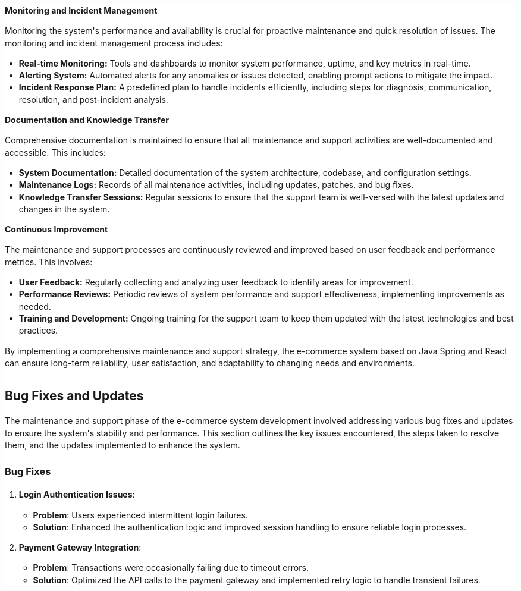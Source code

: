 **Monitoring and Incident Management**

Monitoring the system's performance and availability is crucial for proactive maintenance and quick resolution of issues. The monitoring and incident management process includes:

- **Real-time Monitoring:** Tools and dashboards to monitor system performance, uptime, and key metrics in real-time.
- **Alerting System:** Automated alerts for any anomalies or issues detected, enabling prompt actions to mitigate the impact.
- **Incident Response Plan:** A predefined plan to handle incidents efficiently, including steps for diagnosis, communication, resolution, and post-incident analysis.

**Documentation and Knowledge Transfer**

Comprehensive documentation is maintained to ensure that all maintenance and support activities are well-documented and accessible. This includes:

- **System Documentation:** Detailed documentation of the system architecture, codebase, and configuration settings.
- **Maintenance Logs:** Records of all maintenance activities, including updates, patches, and bug fixes.
- **Knowledge Transfer Sessions:** Regular sessions to ensure that the support team is well-versed with the latest updates and changes in the system.

**Continuous Improvement**

The maintenance and support processes are continuously reviewed and improved based on user feedback and performance metrics. This involves:

- **User Feedback:** Regularly collecting and analyzing user feedback to identify areas for improvement.
- **Performance Reviews:** Periodic reviews of system performance and support effectiveness, implementing improvements as needed.
- **Training and Development:** Ongoing training for the support team to keep them updated with the latest technologies and best practices.

By implementing a comprehensive maintenance and support strategy, the e-commerce system based on Java Spring and React can ensure long-term reliability, user satisfaction, and adaptability to changing needs and environments.
## Bug Fixes and Updates
The maintenance and support phase of the e-commerce system development involved addressing various bug fixes and updates to ensure the system's stability and performance. This section outlines the key issues encountered, the steps taken to resolve them, and the updates implemented to enhance the system.

### Bug Fixes

1. **Login Authentication Issues**:
   - **Problem**: Users experienced intermittent login failures.
   - **Solution**: Enhanced the authentication logic and improved session handling to ensure reliable login processes.

2. **Payment Gateway Integration**:
   - **Problem**: Transactions were occasionally failing due to timeout errors.
   - **Solution**: Optimized the API calls to the payment gateway and implemented retry logic to handle transient failures.

